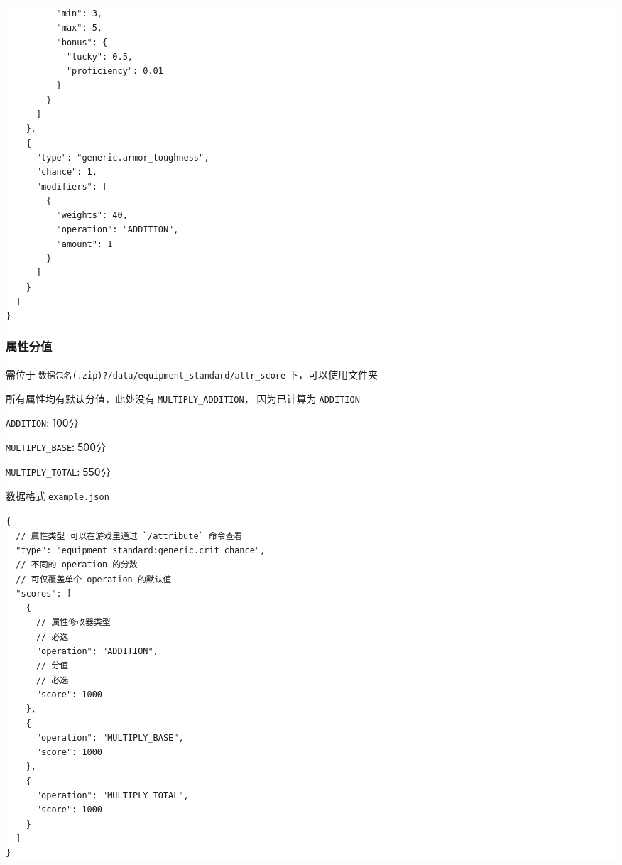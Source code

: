 ```json5
          "min": 3,
          "max": 5,
          "bonus": {
            "lucky": 0.5,
            "proficiency": 0.01
          }
        }
      ]
    },
    {
      "type": "generic.armor_toughness",
      "chance": 1,
      "modifiers": [
        {
          "weights": 40,
          "operation": "ADDITION",
          "amount": 1
        }
      ]
    }
  ]
}
```

### 属性分值
需位于 `数据包名(.zip)?/data/equipment_standard/attr_score` 下，可以使用文件夹

所有属性均有默认分值，此处没有 `MULTIPLY_ADDITION`， 因为已计算为 `ADDITION`

`ADDITION`: 100分

`MULTIPLY_BASE`: 500分

`MULTIPLY_TOTAL`: 550分

数据格式 `example.json`
```json5
{
  // 属性类型 可以在游戏里通过 `/attribute` 命令查看
  "type": "equipment_standard:generic.crit_chance",
  // 不同的 operation 的分数
  // 可仅覆盖单个 operation 的默认值
  "scores": [
    {
      // 属性修改器类型
      // 必选
      "operation": "ADDITION",
      // 分值
      // 必选
      "score": 1000
    },
    {
      "operation": "MULTIPLY_BASE",
      "score": 1000
    },
    {
      "operation": "MULTIPLY_TOTAL",
      "score": 1000
    }
  ]
}
```
